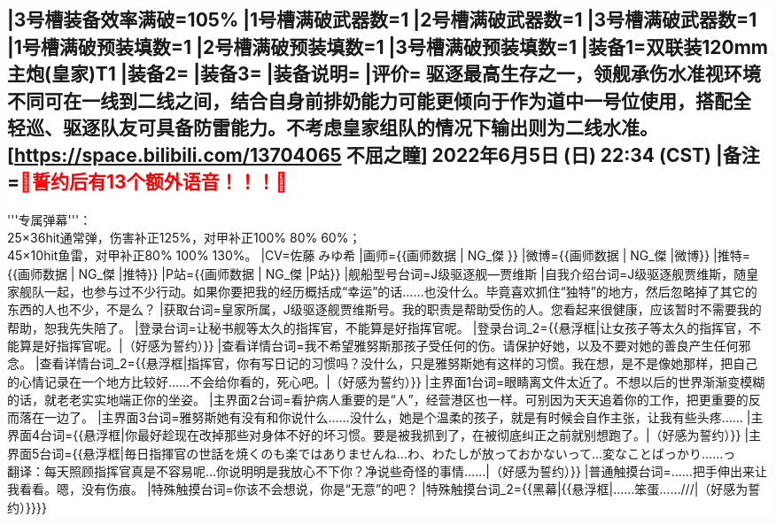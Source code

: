 |3号槽装备效率满破=105%
|1号槽满破武器数=1
|2号槽满破武器数=1
|3号槽满破武器数=1
|1号槽满破预装填数=1
|2号槽满破预装填数=1
|3号槽满破预装填数=1
|装备1=双联装120mm主炮(皇家)T1
|装备2=
|装备3=
|装备说明=
|评价=
驱逐最高生存之一，领舰承伤水准视环境不同可在一线到二线之间，结合自身前排奶能力可能更倾向于作为道中一号位使用，搭配全轻巡、驱逐队友可具备防雷能力。不考虑皇家组队的情况下输出则为二线水准。<br>
[https://space.bilibili.com/13704065 不屈之瞳] 2022年6月5日 (日) 22:34 (CST)
|备注=<span style="color:red;">💓誓约后有13个额外语音！！！💓</span>
----
'''专属弹幕'''：<br>
25×36hit通常弹，伤害补正125%，对甲补正100% 80% 60%；<br>
45×10hit鱼雷，对甲补正80% 100% 130%。
|CV=佐藤 みゆ希
|画师={{画师数据 | NG_傑 }}
|微博={{画师数据 | NG_傑 |微博}}
|推特={{画师数据 | NG_傑 |推特}}
|P站={{画师数据 | NG_傑 |P站}}
|舰船型号台词=J级驱逐舰—贾维斯
|自我介绍台词=J级驱逐舰贾维斯，随皇家舰队一起，也参与过不少行动。如果你要把我的经历概括成“幸运”的话……也没什么。毕竟喜欢抓住“独特”的地方，然后忽略掉了其它的东西的人也不少，不是么？
|获取台词=皇家所属，J级驱逐舰贾维斯号。我的职责是帮助受伤的人。您看起来很健康，应该暂时不需要我的帮助，恕我先失陪了。
|登录台词=让秘书舰等太久的指挥官，不能算是好指挥官呢。
|登录台词_2={{悬浮框|让女孩子等太久的指挥官，不能算是好指挥官呢。|（好感为誓约）}}
|查看详情台词=我不希望雅努斯那孩子受任何的伤。请保护好她，以及不要对她的善良产生任何邪念。
|查看详情台词_2={{悬浮框|指挥官，你有写日记的习惯吗？没什么，只是雅努斯她有这样的习惯。我在想，是不是像她那样，把自己的心情记录在一个地方比较好……不会给你看的，死心吧。|（好感为誓约）}}
|主界面1台词=眼睛离文件太近了。不想以后的世界渐渐变模糊的话，就老老实实地端正你的坐姿。
|主界面2台词=看护病人重要的是“人”，经营港区也一样。可别因为天天追着你的工作，把更重要的反而落在一边了。
|主界面3台词=雅努斯她有没有和你说什么……没什么，她是个温柔的孩子，就是有时候会自作主张，让我有些头疼……
|主界面4台词={{悬浮框|你最好趁现在改掉那些对身体不好的坏习惯。要是被我抓到了，在被彻底纠正之前就别想跑了。|（好感为誓约）}}
|主界面5台词={{悬浮框|毎日指揮官の世話を焼くのも楽ではありませんね…わ、わたしが放っておかないって…変なことばっかり……っ<br>翻译：每天照顾指挥官真是不容易呢…你说明明是我放心不下你？净说些奇怪的事情……|（好感为誓约）}}
|普通触摸台词=……把手伸出来让我看看。嗯，没有伤痕。
|特殊触摸台词=你该不会想说，你是“无意”的吧？
|特殊触摸台词_2={{黑幕|{{悬浮框|……笨蛋……///|（好感为誓约）}}}}